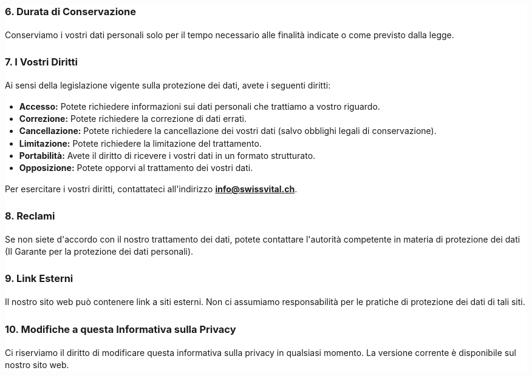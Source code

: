 ### 6. Durata di Conservazione

Conserviamo i vostri dati personali solo per il tempo necessario alle finalità indicate o come previsto dalla legge.

### 7. I Vostri Diritti

Ai sensi della legislazione vigente sulla protezione dei dati, avete i seguenti diritti:

- **Accesso:** Potete richiedere informazioni sui dati personali che trattiamo a vostro riguardo.
- **Correzione:** Potete richiedere la correzione di dati errati.
- **Cancellazione:** Potete richiedere la cancellazione dei vostri dati (salvo obblighi legali di conservazione).
- **Limitazione:** Potete richiedere la limitazione del trattamento.
- **Portabilità:** Avete il diritto di ricevere i vostri dati in un formato strutturato.
- **Opposizione:** Potete opporvi al trattamento dei vostri dati.

Per esercitare i vostri diritti, contattateci all'indirizzo **info@swissvital.ch**.

### 8. Reclami

Se non siete d'accordo con il nostro trattamento dei dati, potete contattare l'autorità competente in materia di protezione dei dati (Il Garante per la protezione dei dati personali).

### 9. Link Esterni

Il nostro sito web può contenere link a siti esterni. Non ci assumiamo responsabilità per le pratiche di protezione dei dati di tali siti.

### 10. Modifiche a questa Informativa sulla Privacy

Ci riserviamo il diritto di modificare questa informativa sulla privacy in qualsiasi momento. La versione corrente è disponibile sul nostro sito web.
